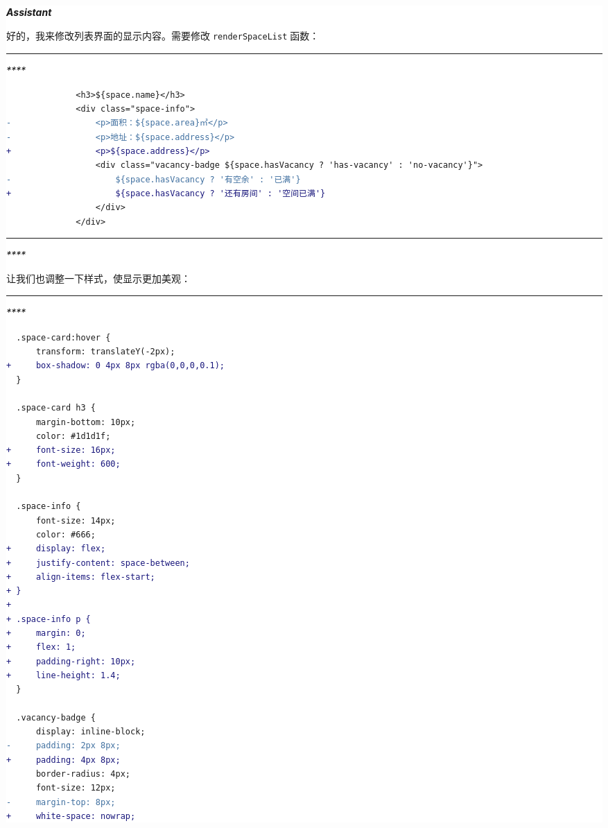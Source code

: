_**Assistant**_

好的，我来修改列表界面的显示内容。需要修改 `renderSpaceList` 函数：

---

_****_

```diff
              <h3>${space.name}</h3>
              <div class="space-info">
-                 <p>面积：${space.area}㎡</p>
-                 <p>地址：${space.address}</p>
+                 <p>${space.address}</p>
                  <div class="vacancy-badge ${space.hasVacancy ? 'has-vacancy' : 'no-vacancy'}">
-                     ${space.hasVacancy ? '有空余' : '已满'}
+                     ${space.hasVacancy ? '还有房间' : '空间已满'}
                  </div>
              </div>
```

---

_****_



让我们也调整一下样式，使显示更加美观：

---

_****_

```diff
  .space-card:hover {
      transform: translateY(-2px);
+     box-shadow: 0 4px 8px rgba(0,0,0,0.1);
  }
  
  .space-card h3 {
      margin-bottom: 10px;
      color: #1d1d1f;
+     font-size: 16px;
+     font-weight: 600;
  }
  
  .space-info {
      font-size: 14px;
      color: #666;
+     display: flex;
+     justify-content: space-between;
+     align-items: flex-start;
+ }
+ 
+ .space-info p {
+     margin: 0;
+     flex: 1;
+     padding-right: 10px;
+     line-height: 1.4;
  }
  
  .vacancy-badge {
      display: inline-block;
-     padding: 2px 8px;
+     padding: 4px 8px;
      border-radius: 4px;
      font-size: 12px;
-     margin-top: 8px;
+     white-space: nowrap;
```